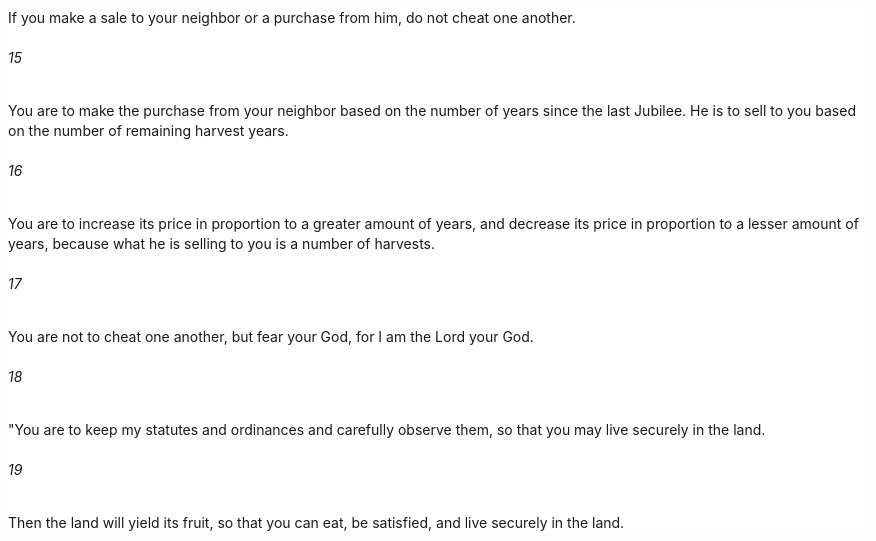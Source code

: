 
If you make a sale to your neighbor or a purchase from him, do not cheat one another. 









###### 15 




You are to make the purchase from your neighbor based on the number of years since the last Jubilee. He is to sell to you based on the number of remaining harvest years. 









###### 16 




You are to increase its price in proportion to a greater amount of years, and decrease its price in proportion to a lesser amount of years, because what he is selling to you is a number of harvests. 









###### 17 




You are not to cheat one another, but fear your God, for I am the Lord your God. 









###### 18 




"You are to keep my statutes and ordinances and carefully observe them, so that you may live securely in the land. 









###### 19 




Then the land will yield its fruit, so that you can eat, be satisfied, and live securely in the land. 
